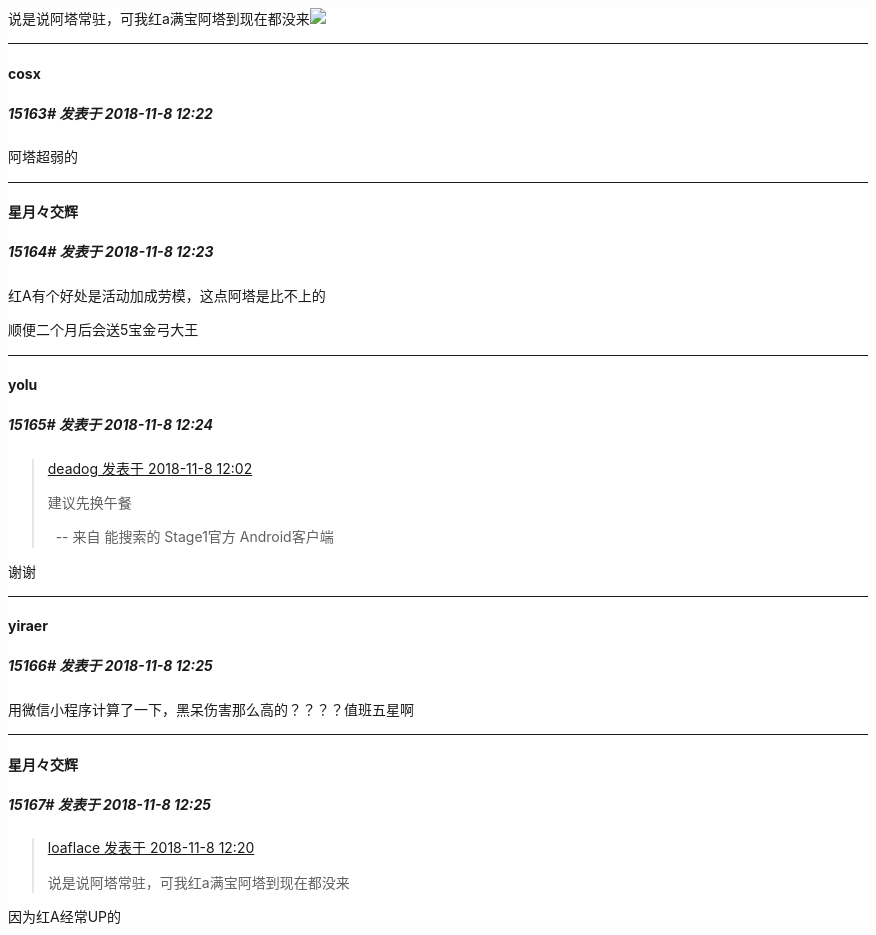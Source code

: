 说是说阿塔常驻，可我红a满宝阿塔到现在都没来<img src="https://static.saraba1st.com/image/smiley/face2017/153.png" referrerpolicy="no-referrer">


*****

####  cosx  
##### 15163#       发表于 2018-11-8 12:22


阿塔超弱的


*****

####  星月々交辉  
##### 15164#       发表于 2018-11-8 12:23


红A有个好处是活动加成劳模，这点阿塔是比不上的

顺便二个月后会送5宝金弓大王


*****

####  yolu  
##### 15165#       发表于 2018-11-8 12:24


<blockquote><a href="httphttps://bbs.saraba1st.com/2b/forum.php?mod=redirect&amp;goto=findpost&amp;pid=41523736&amp;ptid=1712412" target="_blank">deadog 发表于 2018-11-8 12:02</a>

建议先换午餐


  -- 来自 能搜索的 Stage1官方 Android客户端</blockquote>
谢谢


*****

####  yiraer  
##### 15166#       发表于 2018-11-8 12:25


用微信小程序计算了一下，黑呆伤害那么高的？？？？值班五星啊


*****

####  星月々交辉  
##### 15167#       发表于 2018-11-8 12:25


<blockquote><a href="httphttps://bbs.saraba1st.com/2b/forum.php?mod=redirect&amp;goto=findpost&amp;pid=41523929&amp;ptid=1712412" target="_blank">loaflace 发表于 2018-11-8 12:20</a>

说是说阿塔常驻，可我红a满宝阿塔到现在都没来</blockquote>
因为红A经常UP的
